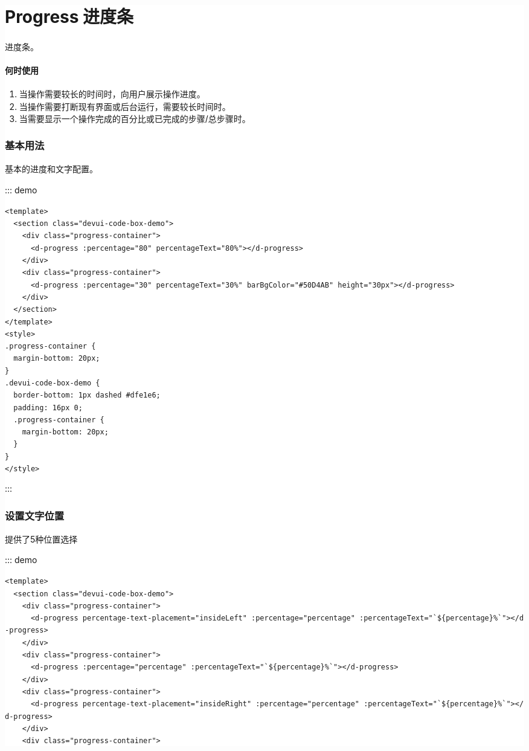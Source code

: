 # Progress 进度条

进度条。

#### 何时使用

1. 当操作需要较长的时间时，向用户展示操作进度。
2. 当操作需要打断现有界面或后台运行，需要较长时间时。
3. 当需要显示一个操作完成的百分比或已完成的步骤/总步骤时。

### 基本用法

基本的进度和文字配置。

::: demo

```vue
<template>
  <section class="devui-code-box-demo">
    <div class="progress-container">
      <d-progress :percentage="80" percentageText="80%"></d-progress>
    </div>
    <div class="progress-container">
      <d-progress :percentage="30" percentageText="30%" barBgColor="#50D4AB" height="30px"></d-progress>
    </div>
  </section>
</template>
<style>
.progress-container {
  margin-bottom: 20px;
}
.devui-code-box-demo {
  border-bottom: 1px dashed #dfe1e6;
  padding: 16px 0;
  .progress-container {
    margin-bottom: 20px;
  }
}
</style>
```

:::

### 设置文字位置

提供了5种位置选择

::: demo

```vue
<template>
  <section class="devui-code-box-demo">
    <div class="progress-container">
      <d-progress percentage-text-placement="insideLeft" :percentage="percentage" :percentageText="`${percentage}%`"></d-progress>
    </div>
    <div class="progress-container">
      <d-progress :percentage="percentage" :percentageText="`${percentage}%`"></d-progress>
    </div>
    <div class="progress-container">
      <d-progress percentage-text-placement="insideRight" :percentage="percentage" :percentageText="`${percentage}%`"></d-progress>
    </div>
    <div class="progress-container">
```